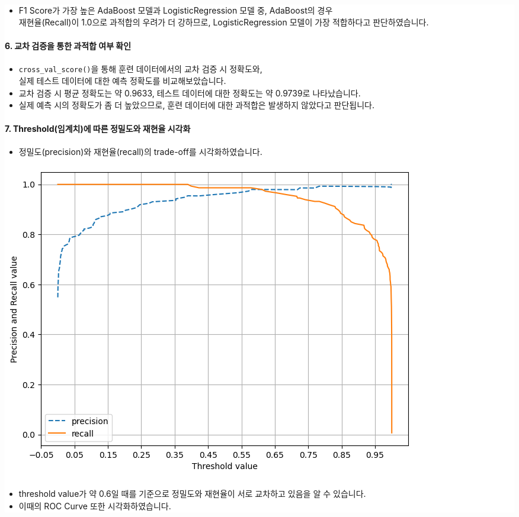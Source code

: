 -   F1 Score가 가장 높은 AdaBoost 모델과 LogisticRegression 모델 중, AdaBoost의 경우  
    재현율(Recall)이 1.0으로 과적합의 우려가 더 강하므로, LogisticRegression 모델이 가장 적합하다고 판단하였습니다.

#### 6. 교차 검증을 통한 과적합 여부 확인

-   `cross_val_score()`을 통해 훈련 데이터에서의 교차 검증 시 정확도와,  
    실제 테스트 데이터에 대한 예측 정확도를 비교해보았습니다.
-   교차 검증 시 평균 정확도는 약 0.9633, 테스트 데이터에 대한 정확도는 약 0.9739로 나타났습니다.
-   실제 예측 시의 정확도가 좀 더 높았으므로, 훈련 데이터에 대한 과적합은 발생하지 않았다고 판단됩니다.

#### 7. Threshold(임계치)에 따른 정밀도와 재현율 시각화

-   정밀도(precision)와 재현율(recall)의 trade-off를 시각화하였습니다.

<img src="./images/logistic_regression_precision_recall.png">

-   threshold value가 약 0.6일 때를 기준으로 정밀도와 재현율이 서로 교차하고 있음을 알 수 있습니다.
-   이때의 ROC Curve 또한 시각화하였습니다.
